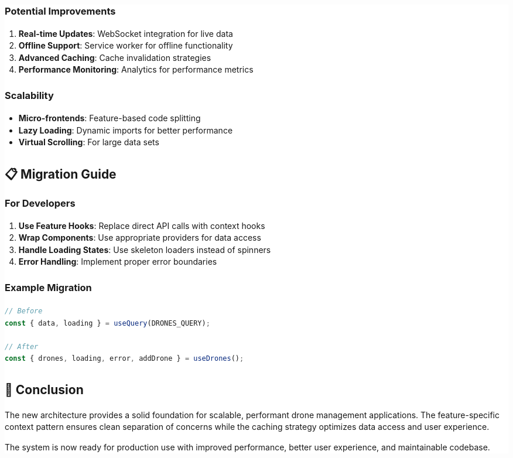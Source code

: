 ### Potential Improvements
1. **Real-time Updates**: WebSocket integration for live data
2. **Offline Support**: Service worker for offline functionality
3. **Advanced Caching**: Cache invalidation strategies
4. **Performance Monitoring**: Analytics for performance metrics

### Scalability
- **Micro-frontends**: Feature-based code splitting
- **Lazy Loading**: Dynamic imports for better performance
- **Virtual Scrolling**: For large data sets

## 📋 Migration Guide

### For Developers

1. **Use Feature Hooks**: Replace direct API calls with context hooks
2. **Wrap Components**: Use appropriate providers for data access
3. **Handle Loading States**: Use skeleton loaders instead of spinners
4. **Error Handling**: Implement proper error boundaries

### Example Migration

```typescript
// Before
const { data, loading } = useQuery(DRONES_QUERY);

// After
const { drones, loading, error, addDrone } = useDrones();
```

## 🎯 Conclusion

The new architecture provides a solid foundation for scalable, performant drone management applications. The feature-specific context pattern ensures clean separation of concerns while the caching strategy optimizes data access and user experience.

The system is now ready for production use with improved performance, better user experience, and maintainable codebase. 